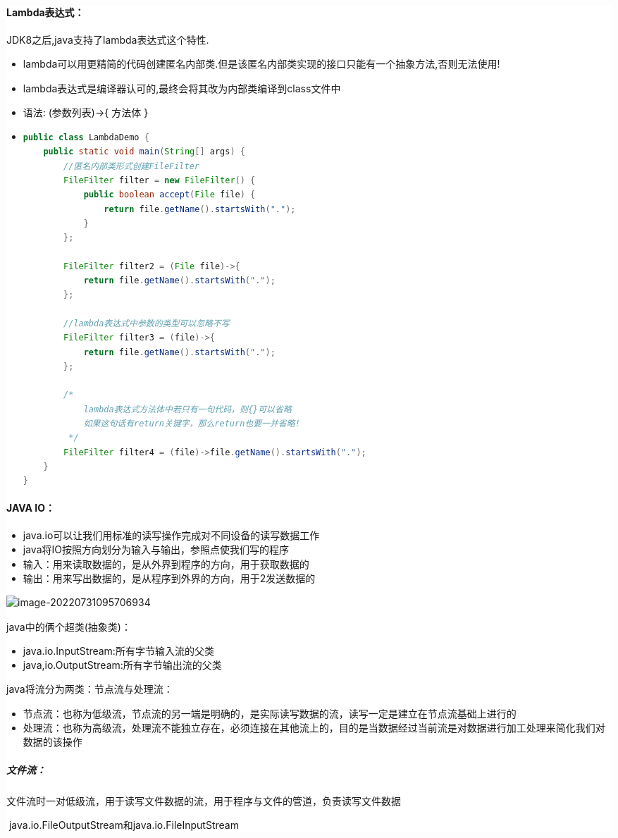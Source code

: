 ####  Lambda表达式：

JDK8之后,java支持了lambda表达式这个特性.

- lambda可以用更精简的代码创建匿名内部类.但是该匿名内部类实现的接口只能有一个抽象方法,否则无法使用!

- lambda表达式是编译器认可的,最终会将其改为内部类编译到class文件中

-  语法:
   (参数列表)->{
       方法体
   }

- ```java
  public class LambdaDemo {
      public static void main(String[] args) {
          //匿名内部类形式创建FileFilter
          FileFilter filter = new FileFilter() {
              public boolean accept(File file) {
                  return file.getName().startsWith(".");
              }
          };
  
          FileFilter filter2 = (File file)->{
              return file.getName().startsWith(".");
          };
  
          //lambda表达式中参数的类型可以忽略不写
          FileFilter filter3 = (file)->{
              return file.getName().startsWith(".");
          };
  
          /*
              lambda表达式方法体中若只有一句代码，则{}可以省略
              如果这句话有return关键字，那么return也要一并省略!
           */
          FileFilter filter4 = (file)->file.getName().startsWith(".");
      }
  }
  ```

####  JAVA IO：

- java.io可以让我们用标准的读写操作完成对不同设备的读写数据工作
- java将IO按照方向划分为输入与输出，参照点使我们写的程序
- 输入：用来读取数据的，是从外界到程序的方向，用于获取数据的
- 输出：用来写出数据的，是从程序到外界的方向，用于2发送数据的

![image-20220731095706934](C:\Users\tedu\AppData\Roaming\Typora\typora-user-images\image-20220731095706934.png)

java中的俩个超类(抽象类)：

- java.io.InputStream:所有字节输入流的父类
- java,io.OutputStream:所有字节输出流的父类

java将流分为两类：节点流与处理流：

- 节点流：也称为低级流，节点流的另一端是明确的，是实际读写数据的流，读写一定是建立在节点流基础上进行的
- 处理流：也称为高级流，处理流不能独立存在，必须连接在其他流上的，目的是当数据经过当前流是对数据进行加工处理来简化我们对数据的该操作

##### 文件流：

​	文件流时一对低级流，用于读写文件数据的流，用于程序与文件的管道，负责读写文件数据

​	java.io.FileOutputStream和java.io.FileInputStream

  ```